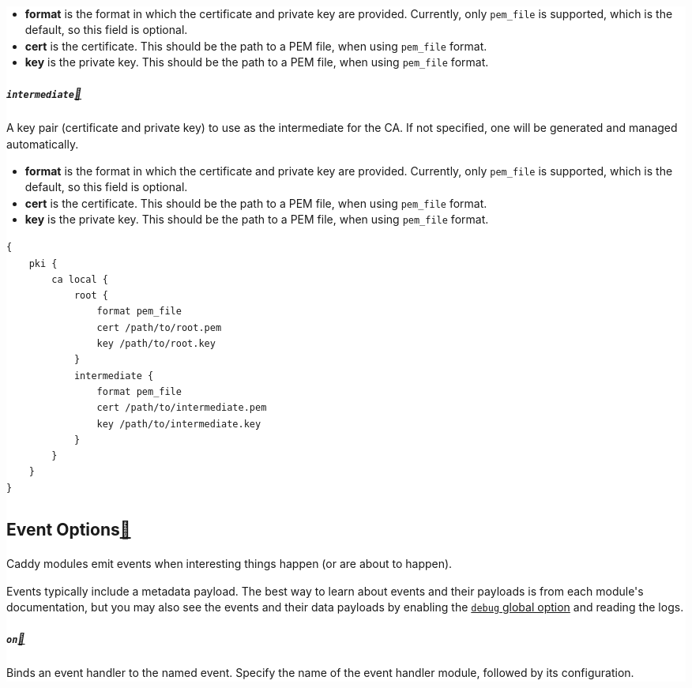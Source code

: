 *   **format** is the format in which the certificate and private key are provided. Currently, only `pem_file` is supported, which is the default, so this field is optional.
*   **cert** is the certificate. This should be the path to a PEM file, when using `pem_file` format.
*   **key** is the private key. This should be the path to a PEM file, when using `pem_file` format.

##### `intermediate`[🔗](https://caddyserver.com/docs/caddyfile/options#intermediate "Direct link")

A key pair (certificate and private key) to use as the intermediate for the CA. If not specified, one will be generated and managed automatically.

*   **format** is the format in which the certificate and private key are provided. Currently, only `pem_file` is supported, which is the default, so this field is optional.
*   **cert** is the certificate. This should be the path to a PEM file, when using `pem_file` format.
*   **key** is the private key. This should be the path to a PEM file, when using `pem_file` format.

```
{
	pki {
		ca local {
			root {
				format pem_file
				cert /path/to/root.pem
				key /path/to/root.key
			}
			intermediate {
				format pem_file
				cert /path/to/intermediate.pem
				key /path/to/intermediate.key
			}
		}
	}
}
```

Event Options[🔗](https://caddyserver.com/docs/caddyfile/options#event-options "Direct link")
---------------------------------------------------------------------------------------------

Caddy modules emit events when interesting things happen (or are about to happen).

Events typically include a metadata payload. The best way to learn about events and their payloads is from each module's documentation, but you may also see the events and their data payloads by enabling the [`debug` global option](https://caddyserver.com/docs/caddyfile/options#debug) and reading the logs.

##### `on`[🔗](https://caddyserver.com/docs/caddyfile/options#on "Direct link")

Binds an event handler to the named event. Specify the name of the event handler module, followed by its configuration.

